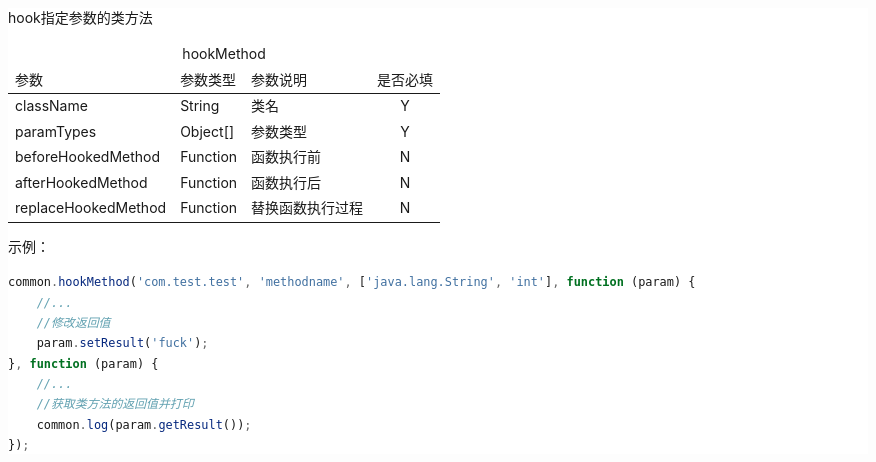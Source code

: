 hook指定参数的类方法

<table>
<thead>
<tr>
<td colspan="4" align="center">hookMethod</td>
</tr>
<tr>
<td>参数</td>
<td>参数类型</td>
<td>参数说明</td>
<td>是否必填</td>
</tr>
</thead>
<tbody>
<tr>
<td>className</td>
<td>String</td>
<td>类名</td>
<td align="center">Y</td>
</tr>
<tr>
<td>paramTypes</td>
<td>Object[]</td>
<td>参数类型</td>
<td align="center">Y</td>
</tr>
<tr>
<td>beforeHookedMethod</td>
<td>Function</td>
<td>函数执行前</td>
<td align="center">N</td>
</tr>
<tr>
<td>afterHookedMethod</td>
<td>Function</td>
<td>函数执行后</td>
<td align="center">N</td>
</tr>
<tr>
<td>replaceHookedMethod</td>
<td>Function</td>
<td>替换函数执行过程</td>
<td align="center">N</td>
</tr>
</tbody>
</table>

示例：

```js
common.hookMethod('com.test.test', 'methodname', ['java.lang.String', 'int'], function (param) {
    //...
    //修改返回值
    param.setResult('fuck');
}, function (param) {
    //...
    //获取类方法的返回值并打印
    common.log(param.getResult());
});
```
